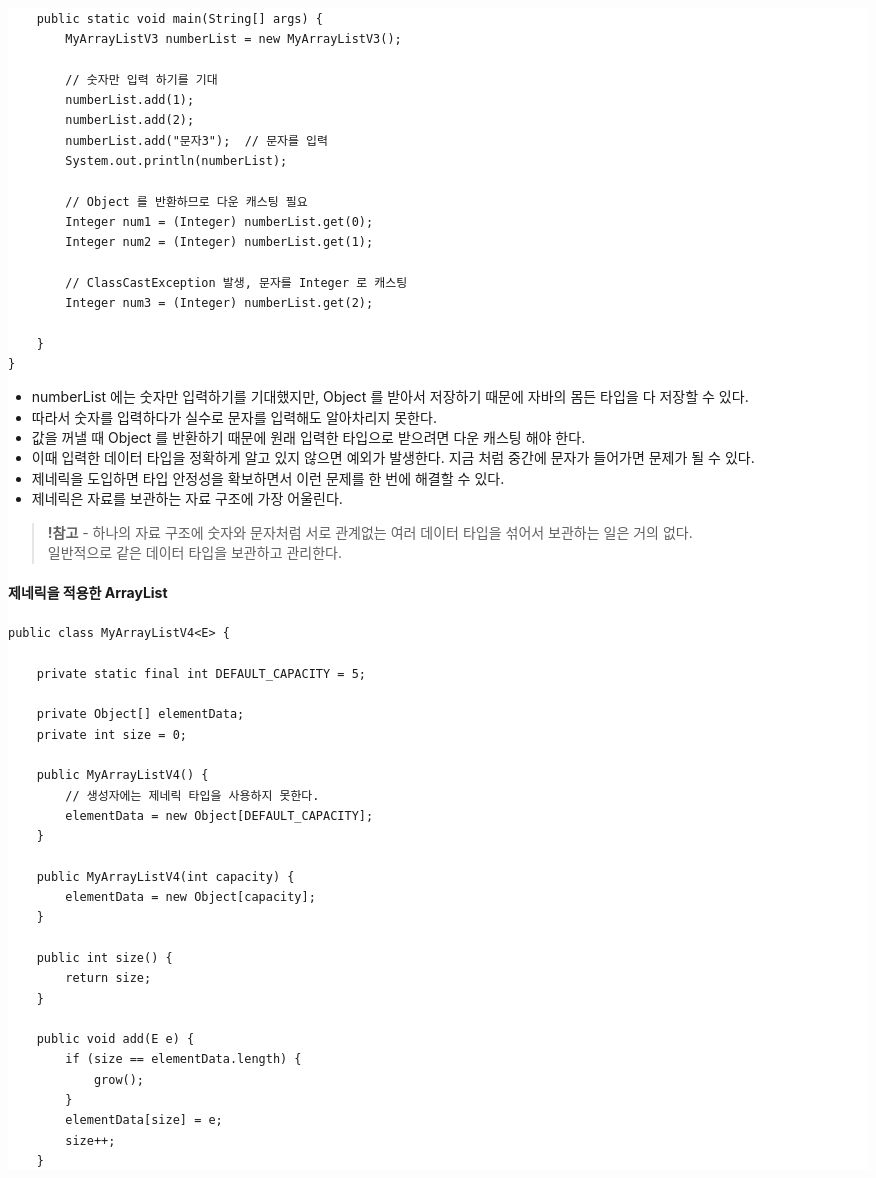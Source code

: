         public static void main(String[] args) {
            MyArrayListV3 numberList = new MyArrayListV3();
    
            // 숫자만 입력 하기를 기대
            numberList.add(1);
            numberList.add(2);
            numberList.add("문자3");  // 문자를 입력
            System.out.println(numberList);
    
            // Object 를 반환하므로 다운 캐스팅 필요
            Integer num1 = (Integer) numberList.get(0);
            Integer num2 = (Integer) numberList.get(1);
    
            // ClassCastException 발생, 문자를 Integer 로 캐스팅
            Integer num3 = (Integer) numberList.get(2);
            
        }
    }
- numberList 에는 숫자만 입력하기를 기대했지만, Object 를 받아서 저장하기 때문에 자바의 몸든 타입을 다 저장할 수 있다.
- 따라서 숫자를 입력하다가 실수로 문자를 입력해도 알아차리지 못한다.
- 값을 꺼낼 때 Object 를 반환하기 때문에 원래 입력한 타입으로 받으려면 다운 캐스팅 해야 한다.
- 이때 입력한 데이터 타입을 정확하게 알고 있지 않으면 예외가 발생한다. 지금 처럼 중간에 문자가 들어가면 문제가 될 수 있다.
- 제네릭을 도입하면 타입 안정성을 확보하면서 이런 문제를 한 번에 해결할 수 있다. 
- 제네릭은 자료를 보관하는 자료 구조에 가장 어울린다. 

> **!참고** - 하나의 자료 구조에 숫자와 문자처럼 서로 관계없는 여러 데이터 타입을 섞어서 보관하는 일은 거의 없다.  
> 일반적으로 같은 데이터 타입을 보관하고 관리한다.

#### 제네릭을 적용한 ArrayList
    public class MyArrayListV4<E> {
    
        private static final int DEFAULT_CAPACITY = 5;
    
        private Object[] elementData;
        private int size = 0;
    
        public MyArrayListV4() {
            // 생성자에는 제네릭 타입을 사용하지 못한다.
            elementData = new Object[DEFAULT_CAPACITY];
        }
    
        public MyArrayListV4(int capacity) {
            elementData = new Object[capacity];
        }
    
        public int size() {
            return size;
        }
    
        public void add(E e) {
            if (size == elementData.length) {
                grow();
            }
            elementData[size] = e;
            size++;
        }
        